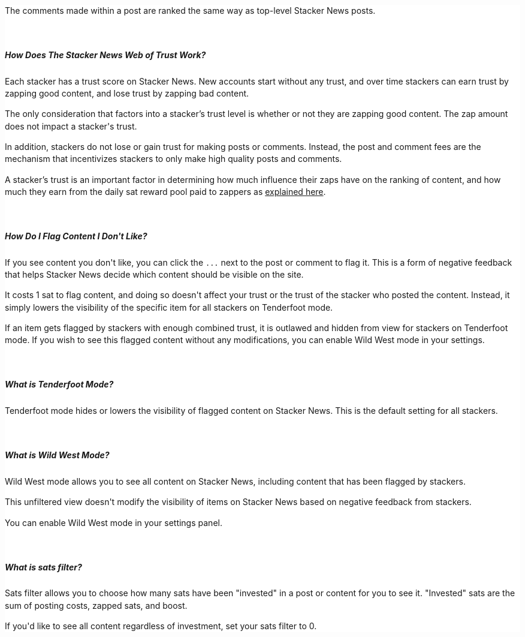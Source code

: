 The comments made within a post are ranked the same way as top-level Stacker News posts.

&lrm;
##### How Does The Stacker News Web of Trust Work?

Each stacker has a trust score on Stacker News. New accounts start without any trust, and over time stackers can earn trust by zapping good content, and lose trust by zapping bad content.

The only consideration that factors into a stacker’s trust level is whether or not they are zapping good content. The zap amount does not impact a stacker's trust.

In addition, stackers do not lose or gain trust for making posts or comments. Instead, the post and comment fees are the mechanism that incentivizes stackers to only make high quality posts and comments.

A stacker’s trust is an important factor in determining how much influence their zaps have on the ranking of content, and how much they earn from the daily sat reward pool paid to zappers as [explained here](https://stacker.news/items/349#why-should-i-zap-posts-on-stacker-news).

&lrm;
##### How Do I Flag Content I Don't Like?

If you see content you don't like, you can click the `...` next to the post or comment to flag it. This is a form of negative feedback that helps Stacker News decide which content should be visible on the site.

It costs 1 sat to flag content, and doing so doesn't affect your trust or the trust of the stacker who posted the content. Instead, it simply lowers the visibility of the specific item for all stackers on Tenderfoot mode.

If an item gets flagged by stackers with enough combined trust, it is outlawed and hidden from view for stackers on Tenderfoot mode. If you wish to see this flagged content without any modifications, you can enable Wild West mode in your settings.

&lrm;
##### What is Tenderfoot Mode?

Tenderfoot mode hides or lowers the visibility of flagged content on Stacker News. This is the default setting for all stackers.

&lrm;
##### What is Wild West Mode?

Wild West mode allows you to see all content on Stacker News, including content that has been flagged by stackers.

This unfiltered view doesn't modify the visibility of items on Stacker News based on negative feedback from stackers.

You can enable Wild West mode in your settings panel.

&lrm;
##### What is sats filter?

Sats filter allows you to choose how many sats have been "invested" in a post or content for you to see it.  "Invested" sats are the sum of posting costs, zapped sats, and boost.

If you'd like to see all content regardless of investment, set your sats filter to 0.
